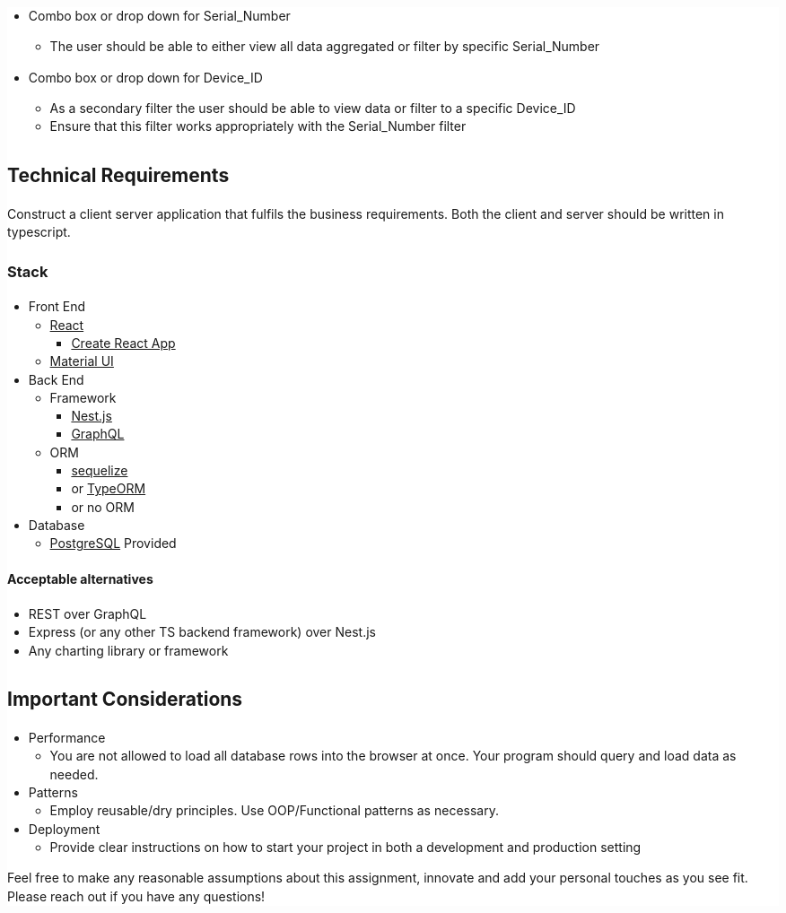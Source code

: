 - Combo box or drop down for Serial_Number

  - The user should be able to either view all data aggregated or filter by specific Serial_Number

- Combo box or drop down for Device_ID
  - As a secondary filter the user should be able to view data or filter to a specific Device_ID
  - Ensure that this filter works appropriately with the Serial_Number filter

## Technical Requirements

Construct a client server application that fulfils the business requirements. Both the client and server should be written in typescript.

### Stack

- Front End
  - [React](https://reactjs.org/)
    - [Create React App](https://github.com/facebook/create-react-app)
  - [Material UI](https://material-ui.com/)
- Back End
  - Framework
    - [Nest.js](https://nestjs.com/)
    - [GraphQL](https://graphql.org/)
  - ORM
    - [sequelize](https://sequelize.org/)
    - or [TypeORM](https://typeorm.io/#/)
    - or no ORM
- Database
  - [PostgreSQL](https://www.postgresql.org/) Provided

#### Acceptable alternatives

- REST over GraphQL
- Express (or any other TS backend framework) over Nest.js
- Any charting library or framework

## Important Considerations

- Performance
  - You are not allowed to load all database rows into the browser at once. Your program should query and load data as needed.
- Patterns
  - Employ reusable/dry principles. Use OOP/Functional patterns as necessary.
- Deployment
  - Provide clear instructions on how to start your project in both a development and production setting

Feel free to make any reasonable assumptions about this assignment, innovate and add your personal
touches as you see fit. Please reach out if you have any questions!
